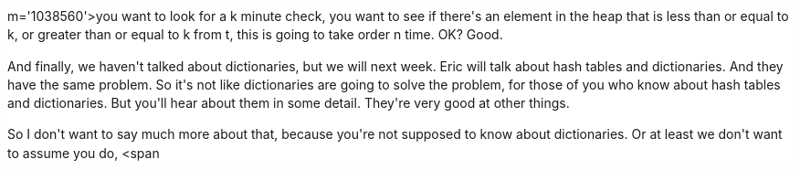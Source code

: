   m='1038560'>you</span> <span m='1038680'>want</span> <span
  m='1040170'>to</span> <span m='1040319'>look</span> <span
  m='1040569'>for</span> <span m='1040750'>a</span> <span m='1040839'>k
  minute</span> <span m='1041349'>check,</span> <span m='1041770'>you</span>
  <span m='1041890'>want</span> <span m='1042010'>to</span> <span
  m='1042050'>see</span> <span m='1042400'>if</span> <span
  m='1043210'>there's</span> <span m='1044160'>an</span> <span
  m='1044329'>element</span> <span m='1044710'>in</span> <span
  m='1044819'>the</span> <span m='1044920'>heap</span> <span
  m='1050460'>that</span> <span m='1050760'>is</span> <span
  m='1051740'>less</span> <span m='1052010'>than</span> <span
  m='1052160'>or</span> <span m='1052260'>equal</span> <span
  m='1052550'>to</span> <span m='1052680'>k,</span> <span m='1053750'>or</span>
  <span m='1053980'>greater</span> <span m='1054230'>than</span> <span
  m='1054420'>or</span> <span m='1054510'>equal</span> <span m='1054760'>to
  k</span> <span m='1056820'>from</span> <span m='1057200'>t,</span> <span
  m='1058580'>this</span> <span m='1058760'>is</span> <span
  m='1058880'>going</span> <span m='1059020'>to</span> <span
  m='1059090'>take</span> <span m='1059270'>order</span> <span
  m='1059490'>n</span> <span m='1059650'>time.</span> <span
  m='1061520'>OK?</span> <span m='1063290'>Good.</span> </p><p><span
  m='1066390'>And</span> <span m='1066790'>finally,</span> <span
  m='1067570'>we</span> <span m='1067660'>haven't</span> <span
  m='1067860'>talked</span> <span m='1068050'>about</span> <span
  m='1068250'>dictionaries,</span> <span m='1069250'>but</span> <span
  m='1069390'>we</span> <span m='1069540'>will</span> <span
  m='1070740'>next</span> <span m='1071000'>week.</span> <span
  m='1072040'>Eric</span> <span m='1072280'>will</span> <span
  m='1072400'>talk</span> <span m='1072580'>about</span> <span
  m='1072840'>hash</span> <span m='1073120'>tables</span> <span
  m='1073490'>and</span> <span m='1073620'>dictionaries.</span> <span
  m='1074530'>And</span> <span m='1074690'>they</span> <span
  m='1074760'>have</span> <span m='1074920'>the</span> <span
  m='1074990'>same</span> <span m='1075200'>problem.</span> <span
  m='1076800'>So</span> <span m='1077190'>it's</span> <span
  m='1077350'>not</span> <span m='1077560'>like</span> <span
  m='1077970'>dictionaries</span> <span m='1078640'>are</span> <span
  m='1078710'>going</span> <span m='1078820'>to</span> <span
  m='1078860'>solve</span> <span m='1079170'>the</span> <span
  m='1079250'>problem,</span> <span m='1079690'>for</span> <span
  m='1079850'>those</span> <span m='1080050'>of you</span> <span
  m='1080160'>who</span> <span m='1080570'>know</span> <span
  m='1080770'>about</span> <span m='1080960'>hash</span> <span
  m='1081190'>tables</span> <span m='1081530'>and</span> <span
  m='1081650'>dictionaries.</span> <span m='1082590'>But</span> <span
  m='1082730'>you'll</span> <span m='1082850'>hear</span> <span
  m='1083050'>about</span> <span m='1083250'>them</span> <span
  m='1083390'>in</span> <span m='1083470'>some</span> <span
  m='1083660'>detail.</span> <span m='1084040'>They're</span> <span
  m='1084360'>very</span> <span m='1084540'>good</span> <span
  m='1084700'>at</span> <span m='1084870'>other</span> <span
  m='1085090'>things.</span> </p><p><span m='1086380'>So</span> <span
  m='1087110'>I</span> <span m='1087220'>don't</span> <span
  m='1087300'>want</span> <span m='1087380'>to</span> <span
  m='1087420'>say</span> <span m='1087530'>much</span> <span
  m='1087730'>more</span> <span m='1087910'>about</span> <span
  m='1088100'>that,</span> <span m='1088340'>because</span> <span
  m='1090140'>you're</span> <span m='1090160'>not</span> <span
  m='1090360'>supposed</span> <span m='1090670'>to</span> <span
  m='1090750'>know</span> <span m='1090900'>about</span> <span
  m='1091110'>dictionaries.</span> <span m='1092340'>Or at</span> <span
  m='1092460'>least</span> <span m='1092670'>we</span> <span
  m='1092760'>don't</span> <span m='1092880'>want</span> <span m='1092990'>to
  assume</span> <span m='1093310'>you</span> <span m='1093430'>do,</span> <span